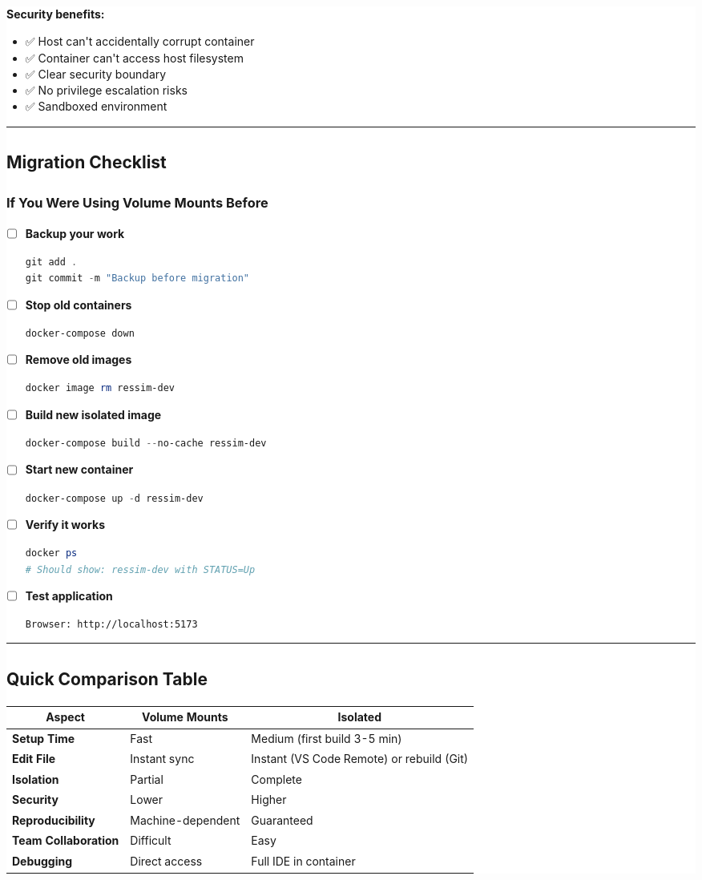 **Security benefits:**
- ✅ Host can't accidentally corrupt container
- ✅ Container can't access host filesystem
- ✅ Clear security boundary
- ✅ No privilege escalation risks
- ✅ Sandboxed environment

---

## Migration Checklist

### If You Were Using Volume Mounts Before

- [ ] **Backup your work**
  ```powershell
  git add .
  git commit -m "Backup before migration"
  ```

- [ ] **Stop old containers**
  ```powershell
  docker-compose down
  ```

- [ ] **Remove old images**
  ```powershell
  docker image rm ressim-dev
  ```

- [ ] **Build new isolated image**
  ```powershell
  docker-compose build --no-cache ressim-dev
  ```

- [ ] **Start new container**
  ```powershell
  docker-compose up -d ressim-dev
  ```

- [ ] **Verify it works**
  ```powershell
  docker ps
  # Should show: ressim-dev with STATUS=Up
  ```

- [ ] **Test application**
  ```
  Browser: http://localhost:5173
  ```

---

## Quick Comparison Table

| Aspect | Volume Mounts | Isolated |
|--------|---------------|----------|
| **Setup Time** | Fast | Medium (first build 3-5 min) |
| **Edit File** | Instant sync | Instant (VS Code Remote) or rebuild (Git) |
| **Isolation** | Partial | Complete |
| **Security** | Lower | Higher |
| **Reproducibility** | Machine-dependent | Guaranteed |
| **Team Collaboration** | Difficult | Easy |
| **Debugging** | Direct access | Full IDE in container |